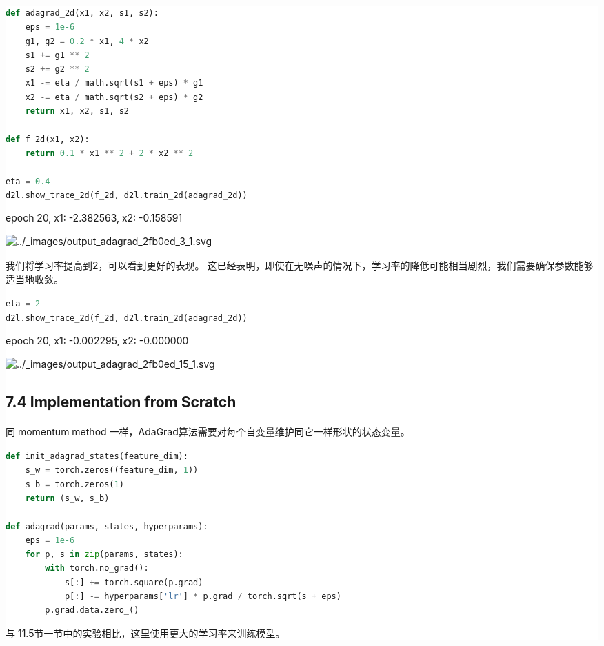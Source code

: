 ```python
def adagrad_2d(x1, x2, s1, s2):
    eps = 1e-6
    g1, g2 = 0.2 * x1, 4 * x2
    s1 += g1 ** 2
    s2 += g2 ** 2
    x1 -= eta / math.sqrt(s1 + eps) * g1
    x2 -= eta / math.sqrt(s2 + eps) * g2
    return x1, x2, s1, s2

def f_2d(x1, x2):
    return 0.1 * x1 ** 2 + 2 * x2 ** 2

eta = 0.4
d2l.show_trace_2d(f_2d, d2l.train_2d(adagrad_2d))
```

epoch 20, x1: -2.382563, x2: -0.158591


![../_images/output_adagrad_2fb0ed_3_1.svg](https://zh.d2l.ai/_images/output_adagrad_2fb0ed_3_1.svg)

我们将学习率提高到2，可以看到更好的表现。 这已经表明，即使在无噪声的情况下，学习率的降低可能相当剧烈，我们需要确保参数能够适当地收敛。

```python
eta = 2
d2l.show_trace_2d(f_2d, d2l.train_2d(adagrad_2d))
```

epoch 20, x1: -0.002295, x2: -0.000000

![../_images/output_adagrad_2fb0ed_15_1.svg](https://zh.d2l.ai/_images/output_adagrad_2fb0ed_15_1.svg)

## 7.4 Implementation from Scratch

同 momentum method 一样，AdaGrad算法需要对每个自变量维护同它一样形状的状态变量。

```python
def init_adagrad_states(feature_dim):
    s_w = torch.zeros((feature_dim, 1))
    s_b = torch.zeros(1)
    return (s_w, s_b)

def adagrad(params, states, hyperparams):
    eps = 1e-6
    for p, s in zip(params, states):
        with torch.no_grad():
            s[:] += torch.square(p.grad)
            p[:] -= hyperparams['lr'] * p.grad / torch.sqrt(s + eps)
        p.grad.data.zero_()
```

与 [11.5节](https://zh.d2l.ai/chapter_optimization/minibatch-sgd.html#sec-minibatch-sgd)一节中的实验相比，这里使用更大的学习率来训练模型。
